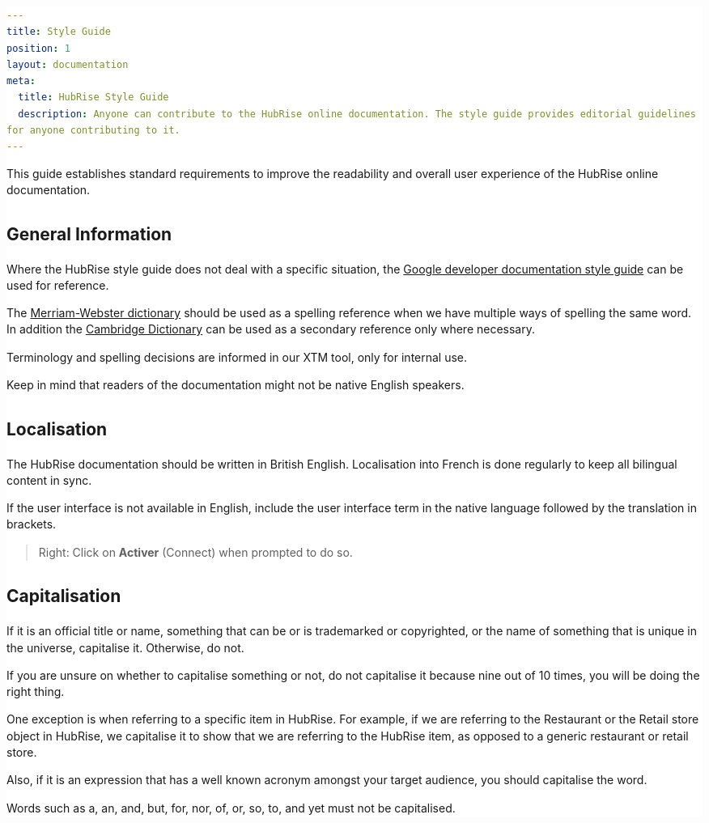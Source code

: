 ```yaml
---
title: Style Guide
position: 1
layout: documentation
meta:
  title: HubRise Style Guide
  description: Anyone can contribute to the HubRise online documentation. The style guide provides editorial guidelines for anyone contributing to it.
---
```


This guide establishes standard requirements to improve the readability and overall user experience of the HubRise online documentation.

## General Information

Where the HubRise style guide does not deal with a specific situation, the [Google developer documentation style guide](https://developers.google.com/style) can be used for reference.

The [Merriam-Webster dictionary](https://www.merriam-webster.com/) should be used as a spelling reference when we have multiple ways of spelling the same word. In addition the [Cambridge Dictionary](https://dictionary.cambridge.org/) can be used as a secondary reference only where necessary.

Terminology and spelling decisions are informed in our XTM tool, only for internal use.

Keep in mind that readers of the documentation might not be native English speakers.

## Localisation

The HubRise documentation should be written in British English. Localisation into French is done regularly to keep all bilingual content in sync.

If the user interface is not available in English, include the user interface term in the native language followed by the translation in brackets.

> Right: Click on **Activer** (Connect) when prompted to do so.

## Capitalisation

If it is an official title or name, something that can be or is trademarked or copyrighted, or the name of something that is unique in the universe, capitalise it. Otherwise, do not.

If you are unsure on whether to capitalise something or not, do not capitalise it because nine out of 10 times, you will be doing the right thing.

One exception is when referring to a specific item in HubRise. For example, if we are referring to the Restaurant or the Retail store object in HubRise, we capitalise it to show that we are referring to the HubRise item, as opposed to a generic restaurant or retail store.

Also, if it is an expression that has a well known acronym amongst your target audience, you should capitalise the word.

Words such as a, an, and, but, for, nor, of, or, so, to, and yet must not be capitalised.
